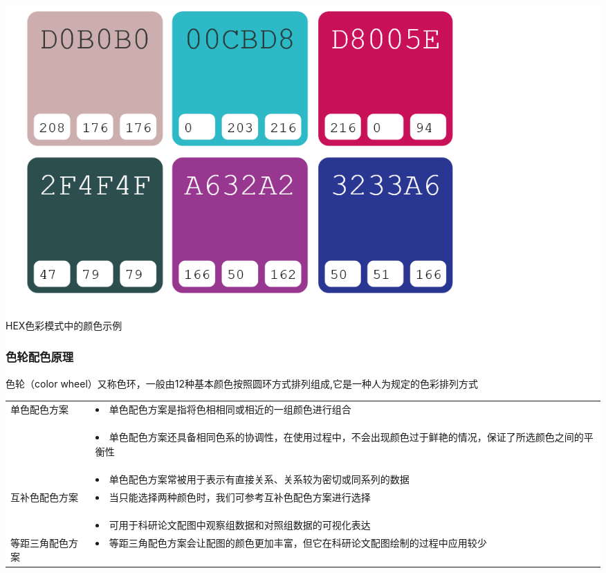   <div class="img-item">
    <img src="img/图1-2-3HEX色彩模式中的颜色示例.png" alt="图片2" width=677>  
    <p>HEX色彩模式中的颜色示例</p>
  </div>

</div>


### 色轮配色原理
色轮（color wheel）又称色环，一般由12种基本颜色按照圆环方式排列组成,它是一种人为规定的色彩排列方式

<table>
    <tr>
        <td>
            单色配色方案
        </td>
        <td>
            <li>单色配色方案是指将色相相同或相近的一组颜色进行组合</li><br>
            <li>单色配色方案还具备相同色系的协调性，在使用过程中，不会出现颜色过于鲜艳的情况，保证了所选颜色之间的平衡性</li><br>
            <li>单色配色方案常被用于表示有直接关系、关系较为密切或同系列的数据</li>
        </td>
    </tr>
    <tr>
        <td>
            互补色配色方案
        </td>
        <td>
            <li>当只能选择两种颜色时，我们可参考互补色配色方案进行选择</li><br>
            <li>可用于科研论文配图中观察组数据和对照组数据的可视化表达</li>
        </td>
    </tr>
    <tr>
        <td>
            等距三角配色方案
        </td>
        <td>
            <li>等距三角配色方案会让配图的颜色更加丰富，但它在科研论文配图绘制的过程中应用较少</li>